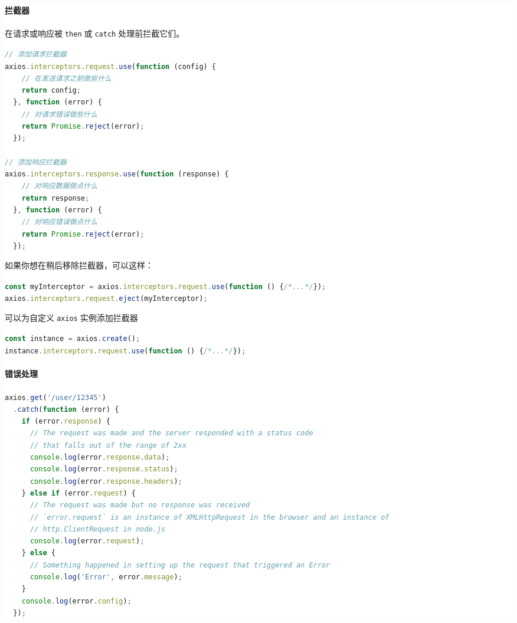 #### 拦截器

在请求或响应被 `then` 或 `catch` 处理前拦截它们。

```JavaScript
// 添加请求拦截器
axios.interceptors.request.use(function (config) {
    // 在发送请求之前做些什么
    return config;
  }, function (error) {
    // 对请求错误做些什么
    return Promise.reject(error);
  });

// 添加响应拦截器
axios.interceptors.response.use(function (response) {
    // 对响应数据做点什么
    return response;
  }, function (error) {
    // 对响应错误做点什么
    return Promise.reject(error);
  });
```

如果你想在稍后移除拦截器，可以这样：

```JavaScript
const myInterceptor = axios.interceptors.request.use(function () {/*...*/});
axios.interceptors.request.eject(myInterceptor);
```

可以为自定义 `axios` 实例添加拦截器

```JavaScript
const instance = axios.create();
instance.interceptors.request.use(function () {/*...*/});
```

#### 错误处理

```JavaScript
axios.get('/user/12345')
  .catch(function (error) {
    if (error.response) {
      // The request was made and the server responded with a status code
      // that falls out of the range of 2xx
      console.log(error.response.data);
      console.log(error.response.status);
      console.log(error.response.headers);
    } else if (error.request) {
      // The request was made but no response was received
      // `error.request` is an instance of XMLHttpRequest in the browser and an instance of
      // http.ClientRequest in node.js
      console.log(error.request);
    } else {
      // Something happened in setting up the request that triggered an Error
      console.log('Error', error.message);
    }
    console.log(error.config);
  });
```

